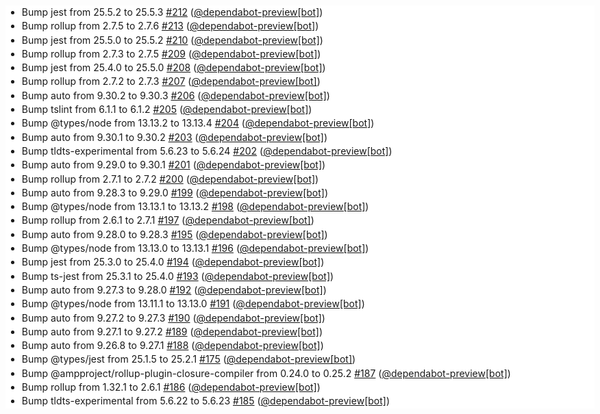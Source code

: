 - Bump jest from 25.5.2 to 25.5.3 [#212](https://github.com/cliqz/url-parser/pull/212) ([@dependabot-preview[bot]](https://github.com/dependabot-preview[bot]))
- Bump rollup from 2.7.5 to 2.7.6 [#213](https://github.com/cliqz/url-parser/pull/213) ([@dependabot-preview[bot]](https://github.com/dependabot-preview[bot]))
- Bump jest from 25.5.0 to 25.5.2 [#210](https://github.com/cliqz/url-parser/pull/210) ([@dependabot-preview[bot]](https://github.com/dependabot-preview[bot]))
- Bump rollup from 2.7.3 to 2.7.5 [#209](https://github.com/cliqz/url-parser/pull/209) ([@dependabot-preview[bot]](https://github.com/dependabot-preview[bot]))
- Bump jest from 25.4.0 to 25.5.0 [#208](https://github.com/cliqz/url-parser/pull/208) ([@dependabot-preview[bot]](https://github.com/dependabot-preview[bot]))
- Bump rollup from 2.7.2 to 2.7.3 [#207](https://github.com/cliqz/url-parser/pull/207) ([@dependabot-preview[bot]](https://github.com/dependabot-preview[bot]))
- Bump auto from 9.30.2 to 9.30.3 [#206](https://github.com/cliqz/url-parser/pull/206) ([@dependabot-preview[bot]](https://github.com/dependabot-preview[bot]))
- Bump tslint from 6.1.1 to 6.1.2 [#205](https://github.com/cliqz/url-parser/pull/205) ([@dependabot-preview[bot]](https://github.com/dependabot-preview[bot]))
- Bump @types/node from 13.13.2 to 13.13.4 [#204](https://github.com/cliqz/url-parser/pull/204) ([@dependabot-preview[bot]](https://github.com/dependabot-preview[bot]))
- Bump auto from 9.30.1 to 9.30.2 [#203](https://github.com/cliqz/url-parser/pull/203) ([@dependabot-preview[bot]](https://github.com/dependabot-preview[bot]))
- Bump tldts-experimental from 5.6.23 to 5.6.24 [#202](https://github.com/cliqz/url-parser/pull/202) ([@dependabot-preview[bot]](https://github.com/dependabot-preview[bot]))
- Bump auto from 9.29.0 to 9.30.1 [#201](https://github.com/cliqz/url-parser/pull/201) ([@dependabot-preview[bot]](https://github.com/dependabot-preview[bot]))
- Bump rollup from 2.7.1 to 2.7.2 [#200](https://github.com/cliqz/url-parser/pull/200) ([@dependabot-preview[bot]](https://github.com/dependabot-preview[bot]))
- Bump auto from 9.28.3 to 9.29.0 [#199](https://github.com/cliqz/url-parser/pull/199) ([@dependabot-preview[bot]](https://github.com/dependabot-preview[bot]))
- Bump @types/node from 13.13.1 to 13.13.2 [#198](https://github.com/cliqz/url-parser/pull/198) ([@dependabot-preview[bot]](https://github.com/dependabot-preview[bot]))
- Bump rollup from 2.6.1 to 2.7.1 [#197](https://github.com/cliqz/url-parser/pull/197) ([@dependabot-preview[bot]](https://github.com/dependabot-preview[bot]))
- Bump auto from 9.28.0 to 9.28.3 [#195](https://github.com/cliqz/url-parser/pull/195) ([@dependabot-preview[bot]](https://github.com/dependabot-preview[bot]))
- Bump @types/node from 13.13.0 to 13.13.1 [#196](https://github.com/cliqz/url-parser/pull/196) ([@dependabot-preview[bot]](https://github.com/dependabot-preview[bot]))
- Bump jest from 25.3.0 to 25.4.0 [#194](https://github.com/cliqz/url-parser/pull/194) ([@dependabot-preview[bot]](https://github.com/dependabot-preview[bot]))
- Bump ts-jest from 25.3.1 to 25.4.0 [#193](https://github.com/cliqz/url-parser/pull/193) ([@dependabot-preview[bot]](https://github.com/dependabot-preview[bot]))
- Bump auto from 9.27.3 to 9.28.0 [#192](https://github.com/cliqz/url-parser/pull/192) ([@dependabot-preview[bot]](https://github.com/dependabot-preview[bot]))
- Bump @types/node from 13.11.1 to 13.13.0 [#191](https://github.com/cliqz/url-parser/pull/191) ([@dependabot-preview[bot]](https://github.com/dependabot-preview[bot]))
- Bump auto from 9.27.2 to 9.27.3 [#190](https://github.com/cliqz/url-parser/pull/190) ([@dependabot-preview[bot]](https://github.com/dependabot-preview[bot]))
- Bump auto from 9.27.1 to 9.27.2 [#189](https://github.com/cliqz/url-parser/pull/189) ([@dependabot-preview[bot]](https://github.com/dependabot-preview[bot]))
- Bump auto from 9.26.8 to 9.27.1 [#188](https://github.com/cliqz/url-parser/pull/188) ([@dependabot-preview[bot]](https://github.com/dependabot-preview[bot]))
- Bump @types/jest from 25.1.5 to 25.2.1 [#175](https://github.com/cliqz/url-parser/pull/175) ([@dependabot-preview[bot]](https://github.com/dependabot-preview[bot]))
- Bump @ampproject/rollup-plugin-closure-compiler from 0.24.0 to 0.25.2 [#187](https://github.com/cliqz/url-parser/pull/187) ([@dependabot-preview[bot]](https://github.com/dependabot-preview[bot]))
- Bump rollup from 1.32.1 to 2.6.1 [#186](https://github.com/cliqz/url-parser/pull/186) ([@dependabot-preview[bot]](https://github.com/dependabot-preview[bot]))
- Bump tldts-experimental from 5.6.22 to 5.6.23 [#185](https://github.com/cliqz/url-parser/pull/185) ([@dependabot-preview[bot]](https://github.com/dependabot-preview[bot]))
